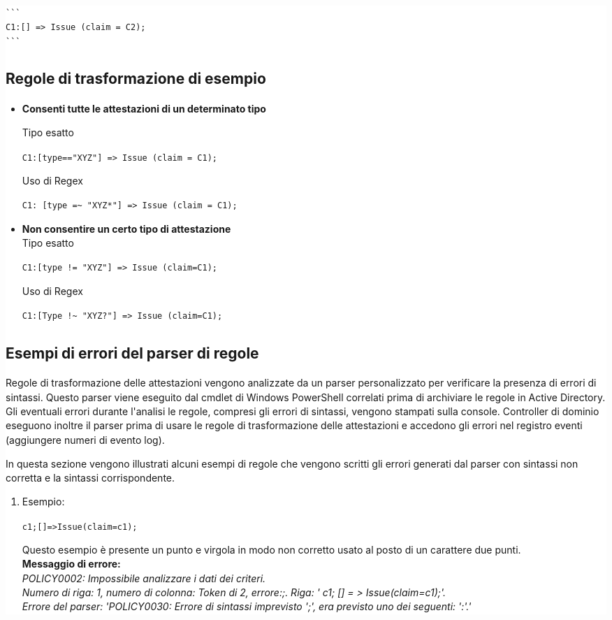     ```  
    C1:[] => Issue (claim = C2);  
    ```  
  
## <a name="sample-transformation-rules"></a>Regole di trasformazione di esempio  
  
-   **Consenti tutte le attestazioni di un determinato tipo**  
  
    Tipo esatto  
  
    ```  
    C1:[type=="XYZ"] => Issue (claim = C1);  
    ```  
  
    Uso di Regex  
  
    ```  
    C1: [type =~ "XYZ*"] => Issue (claim = C1);  
    ```  
  
-   **Non consentire un certo tipo di attestazione**  
    Tipo esatto  
  
    ```  
    C1:[type != "XYZ"] => Issue (claim=C1);  
    ```  
  
    Uso di Regex  
  
    ```  
    C1:[Type !~ "XYZ?"] => Issue (claim=C1);  
    ```  
  
## <a name="examples-of-rules-parser-errors"></a>Esempi di errori del parser di regole  
Regole di trasformazione delle attestazioni vengono analizzate da un parser personalizzato per verificare la presenza di errori di sintassi. Questo parser viene eseguito dal cmdlet di Windows PowerShell correlati prima di archiviare le regole in Active Directory. Gli eventuali errori durante l'analisi le regole, compresi gli errori di sintassi, vengono stampati sulla console. Controller di dominio eseguono inoltre il parser prima di usare le regole di trasformazione delle attestazioni e accedono gli errori nel registro eventi (aggiungere numeri di evento log).  
  
In questa sezione vengono illustrati alcuni esempi di regole che vengono scritti gli errori generati dal parser con sintassi non corretta e la sintassi corrispondente.  
  
1. Esempio:  
  
   ```  
   c1;[]=>Issue(claim=c1);  
   ```  
  
   Questo esempio è presente un punto e virgola in modo non corretto usato al posto di un carattere due punti.   
   **Messaggio di errore:**  
   *POLICY0002: Impossibile analizzare i dati dei criteri.*  
   *Numero di riga: 1, numero di colonna: Token di 2, errore:;. Riga: ' c1; [] = > Issue(claim=c1);'.*  
   *Errore del parser: 'POLICY0030: Errore di sintassi imprevisto ';', era previsto uno dei seguenti: ':'.'*  
  